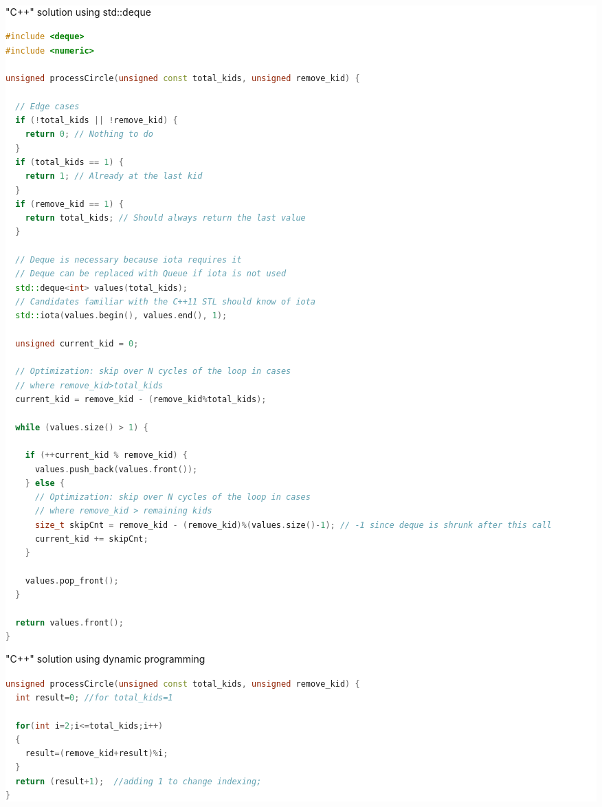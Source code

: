 "C++" solution using std::deque

```C++
#include <deque>
#include <numeric>

unsigned processCircle(unsigned const total_kids, unsigned remove_kid) {

  // Edge cases
  if (!total_kids || !remove_kid) {
    return 0; // Nothing to do
  }
  if (total_kids == 1) {
    return 1; // Already at the last kid
  }
  if (remove_kid == 1) {
    return total_kids; // Should always return the last value
  }

  // Deque is necessary because iota requires it
  // Deque can be replaced with Queue if iota is not used
  std::deque<int> values(total_kids);
  // Candidates familiar with the C++11 STL should know of iota
  std::iota(values.begin(), values.end(), 1);

  unsigned current_kid = 0;

  // Optimization: skip over N cycles of the loop in cases
  // where remove_kid>total_kids
  current_kid = remove_kid - (remove_kid%total_kids);

  while (values.size() > 1) {

    if (++current_kid % remove_kid) {
      values.push_back(values.front());
    } else {
      // Optimization: skip over N cycles of the loop in cases
      // where remove_kid > remaining kids
      size_t skipCnt = remove_kid - (remove_kid)%(values.size()-1); // -1 since deque is shrunk after this call
      current_kid += skipCnt;
    }

    values.pop_front();
  }

  return values.front();
}
```

"C++" solution using dynamic programming

```C++
unsigned processCircle(unsigned const total_kids, unsigned remove_kid) {
  int result=0; //for total_kids=1

  for(int i=2;i<=total_kids;i++)
  {
    result=(remove_kid+result)%i;
  }
  return (result+1);  //adding 1 to change indexing;
}
```
